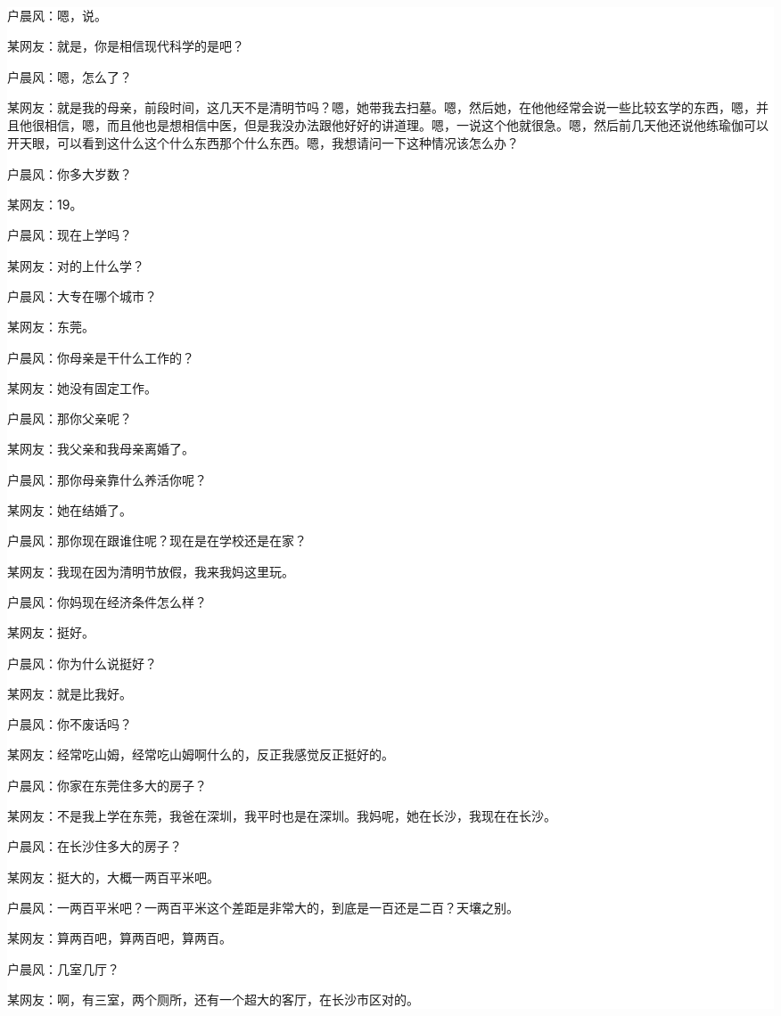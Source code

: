 户晨风：嗯，说。

某网友：就是，你是相信现代科学的是吧？

户晨风：嗯，怎么了？

某网友：就是我的母亲，前段时间，这几天不是清明节吗？嗯，她带我去扫墓。嗯，然后她，在他他经常会说一些比较玄学的东西，嗯，并且他很相信，嗯，而且他也是想相信中医，但是我没办法跟他好好的讲道理。嗯，一说这个他就很急。嗯，然后前几天他还说他练瑜伽可以开天眼，可以看到这什么这个什么东西那个什么东西。嗯，我想请问一下这种情况该怎么办？

户晨风：你多大岁数？

某网友：19。

户晨风：现在上学吗？

某网友：对的上什么学？

户晨风：大专在哪个城市？

某网友：东莞。

户晨风：你母亲是干什么工作的？

某网友：她没有固定工作。

户晨风：那你父亲呢？

某网友：我父亲和我母亲离婚了。

户晨风：那你母亲靠什么养活你呢？

某网友：她在结婚了。

户晨风：那你现在跟谁住呢？现在是在学校还是在家？

某网友：我现在因为清明节放假，我来我妈这里玩。

户晨风：你妈现在经济条件怎么样？

某网友：挺好。

户晨风：你为什么说挺好？

某网友：就是比我好。

户晨风：你不废话吗？

某网友：经常吃山姆，经常吃山姆啊什么的，反正我感觉反正挺好的。

户晨风：你家在东莞住多大的房子？

某网友：不是我上学在东莞，我爸在深圳，我平时也是在深圳。我妈呢，她在长沙，我现在在长沙。

户晨风：在长沙住多大的房子？

某网友：挺大的，大概一两百平米吧。

户晨风：一两百平米吧？一两百平米这个差距是非常大的，到底是一百还是二百？天壤之别。

某网友：算两百吧，算两百吧，算两百。

户晨风：几室几厅？

某网友：啊，有三室，两个厕所，还有一个超大的客厅，在长沙市区对的。
